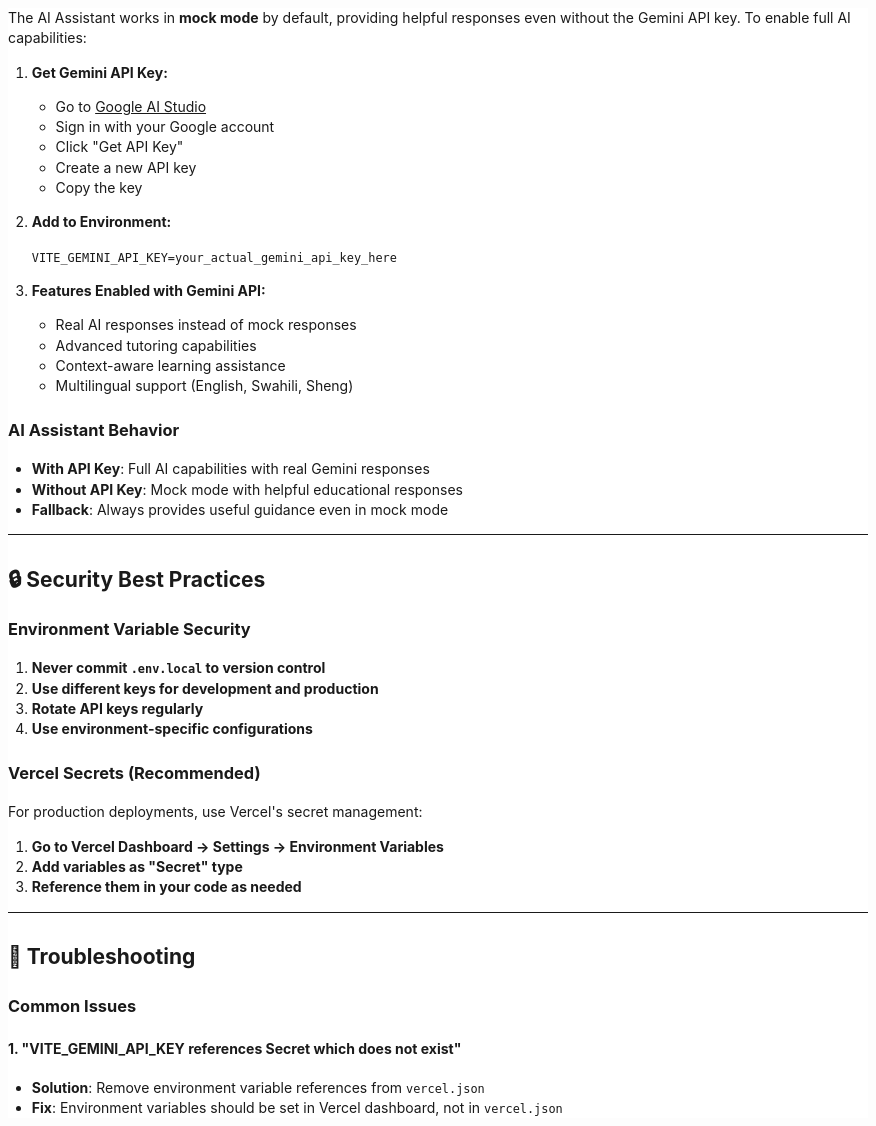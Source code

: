 The AI Assistant works in **mock mode** by default, providing helpful responses even without the Gemini API key. To enable full AI capabilities:

1. **Get Gemini API Key:**
   - Go to [Google AI Studio](https://aistudio.google.com/)
   - Sign in with your Google account
   - Click "Get API Key"
   - Create a new API key
   - Copy the key

2. **Add to Environment:**
   ```env
   VITE_GEMINI_API_KEY=your_actual_gemini_api_key_here
   ```

3. **Features Enabled with Gemini API:**
   - Real AI responses instead of mock responses
   - Advanced tutoring capabilities
   - Context-aware learning assistance
   - Multilingual support (English, Swahili, Sheng)

### **AI Assistant Behavior**

- **With API Key**: Full AI capabilities with real Gemini responses
- **Without API Key**: Mock mode with helpful educational responses
- **Fallback**: Always provides useful guidance even in mock mode

---

## 🔒 **Security Best Practices**

### **Environment Variable Security**

1. **Never commit `.env.local` to version control**
2. **Use different keys for development and production**
3. **Rotate API keys regularly**
4. **Use environment-specific configurations**

### **Vercel Secrets (Recommended)**

For production deployments, use Vercel's secret management:

1. **Go to Vercel Dashboard → Settings → Environment Variables**
2. **Add variables as "Secret" type**
3. **Reference them in your code as needed**

---

## 🚨 **Troubleshooting**

### **Common Issues**

#### **1. "VITE_GEMINI_API_KEY references Secret which does not exist"**
- **Solution**: Remove environment variable references from `vercel.json`
- **Fix**: Environment variables should be set in Vercel dashboard, not in `vercel.json`
